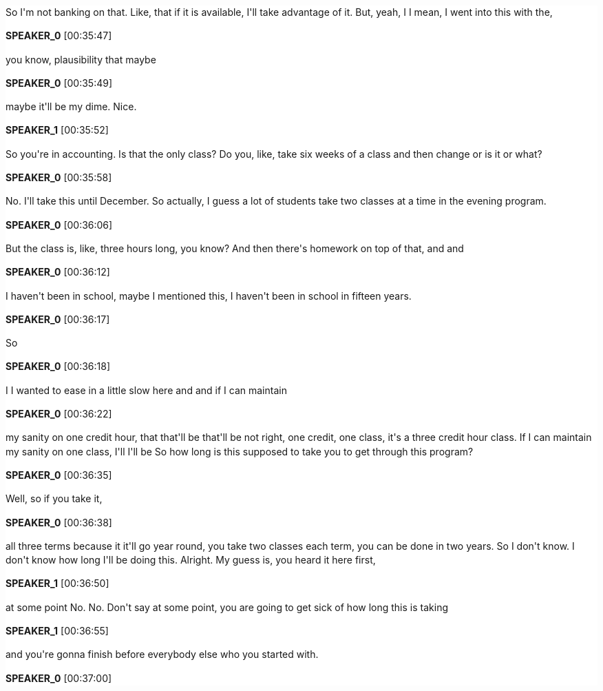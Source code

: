 So I'm not banking on that. Like, that if it is available, I'll take advantage of it. But, yeah, I I mean, I went into this with the,

**SPEAKER_0** [00:35:47]

you know, plausibility that maybe

**SPEAKER_0** [00:35:49]

maybe it'll be my dime. Nice.

**SPEAKER_1** [00:35:52]

So you're in accounting. Is that the only class? Do you, like, take six weeks of a class and then change or is it or what?

**SPEAKER_0** [00:35:58]

No. I'll take this until December. So actually, I guess a lot of students take two classes at a time in the evening program.

**SPEAKER_0** [00:36:06]

But the class is, like, three hours long, you know? And then there's homework on top of that, and and

**SPEAKER_0** [00:36:12]

I haven't been in school, maybe I mentioned this, I haven't been in school in fifteen years.

**SPEAKER_0** [00:36:17]

So

**SPEAKER_0** [00:36:18]

I I wanted to ease in a little slow here and and if I can maintain

**SPEAKER_0** [00:36:22]

my sanity on one credit hour, that that'll be that'll be not right, one credit, one class, it's a three credit hour class. If I can maintain my sanity on one class, I'll I'll be So how long is this supposed to take you to get through this program?

**SPEAKER_0** [00:36:35]

Well, so if you take it,

**SPEAKER_0** [00:36:38]

all three terms because it it'll go year round, you take two classes each term, you can be done in two years. So I don't know. I don't know how long I'll be doing this. Alright. My guess is, you heard it here first,

**SPEAKER_1** [00:36:50]

at some point No. No. Don't say at some point, you are going to get sick of how long this is taking

**SPEAKER_1** [00:36:55]

and you're gonna finish before everybody else who you started with.

**SPEAKER_0** [00:37:00]
